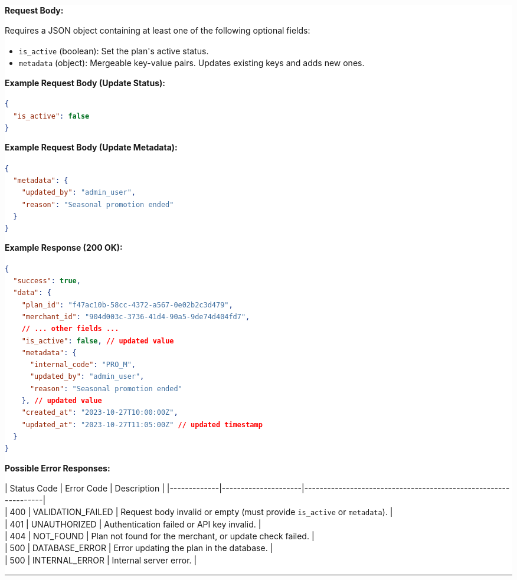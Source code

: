 **Request Body:**

Requires a JSON object containing at least one of the following optional fields:

- `is_active` (boolean): Set the plan's active status.
- `metadata` (object): Mergeable key-value pairs. Updates existing keys and adds new ones.

**Example Request Body (Update Status):**

```json
{
  "is_active": false
}
```

**Example Request Body (Update Metadata):**

```json
{
  "metadata": {
    "updated_by": "admin_user",
    "reason": "Seasonal promotion ended"
  }
}
```

**Example Response (200 OK):**

```json
{
  "success": true,
  "data": {
    "plan_id": "f47ac10b-58cc-4372-a567-0e02b2c3d479",
    "merchant_id": "904d003c-3736-41d4-90a5-9de74d404fd7",
    // ... other fields ...
    "is_active": false, // updated value
    "metadata": {
      "internal_code": "PRO_M",
      "updated_by": "admin_user",
      "reason": "Seasonal promotion ended"
    }, // updated value
    "created_at": "2023-10-27T10:00:00Z",
    "updated_at": "2023-10-27T11:05:00Z" // updated timestamp
  }
}
```

**Possible Error Responses:**

| Status Code | Error Code          | Description                                                    |
|-------------|---------------------|----------------------------------------------------------------|\
| 400         | VALIDATION_FAILED   | Request body invalid or empty (must provide `is_active` or `metadata`). |\
| 401         | UNAUTHORIZED        | Authentication failed or API key invalid.                      |\
| 404         | NOT_FOUND           | Plan not found for the merchant, or update check failed.       |\
| 500         | DATABASE_ERROR      | Error updating the plan in the database.                       |\
| 500         | INTERNAL_ERROR      | Internal server error.                                         |

---